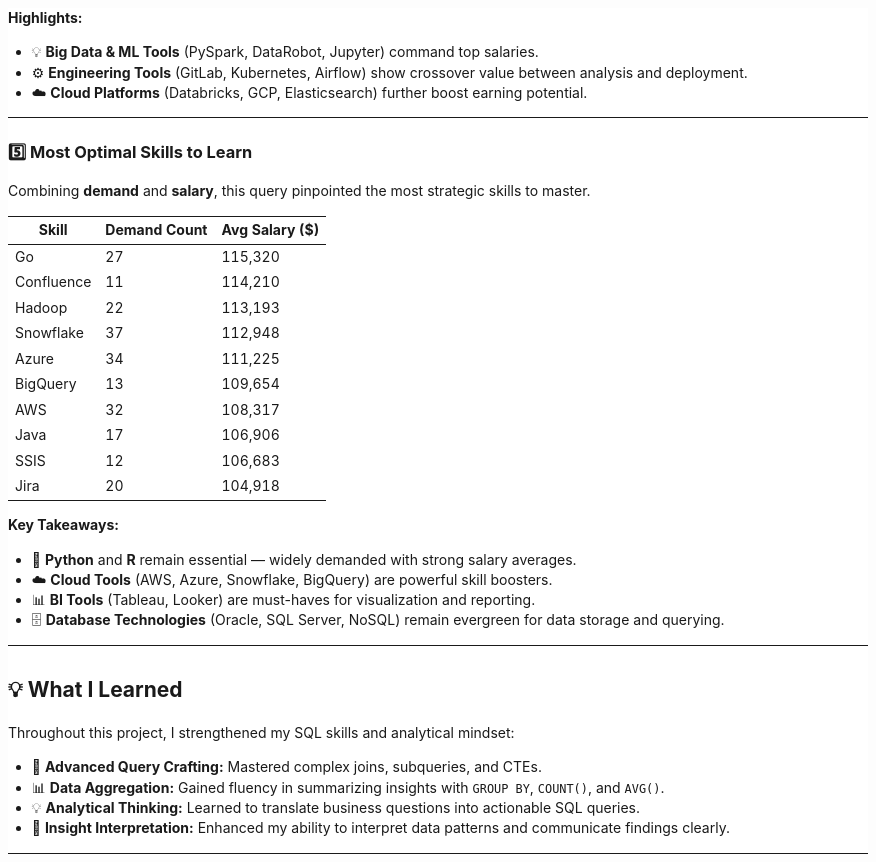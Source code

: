 **Highlights:**  
- 💡 **Big Data & ML Tools** (PySpark, DataRobot, Jupyter) command top salaries.  
- ⚙️ **Engineering Tools** (GitLab, Kubernetes, Airflow) show crossover value between analysis and deployment.  
- ☁️ **Cloud Platforms** (Databricks, GCP, Elasticsearch) further boost earning potential.

---

### 5️⃣ Most Optimal Skills to Learn  
Combining **demand** and **salary**, this query pinpointed the most strategic skills to master.

| Skill | Demand Count | Avg Salary ($) |
|--------|---------------|----------------|
| Go | 27 | 115,320 |
| Confluence | 11 | 114,210 |
| Hadoop | 22 | 113,193 |
| Snowflake | 37 | 112,948 |
| Azure | 34 | 111,225 |
| BigQuery | 13 | 109,654 |
| AWS | 32 | 108,317 |
| Java | 17 | 106,906 |
| SSIS | 12 | 106,683 |
| Jira | 20 | 104,918 |

**Key Takeaways:**  
- 🐍 **Python** and **R** remain essential — widely demanded with strong salary averages.  
- ☁️ **Cloud Tools** (AWS, Azure, Snowflake, BigQuery) are powerful skill boosters.  
- 📊 **BI Tools** (Tableau, Looker) are must-haves for visualization and reporting.  
- 🗄️ **Database Technologies** (Oracle, SQL Server, NoSQL) remain evergreen for data storage and querying.

---

## 💡 What I Learned  

Throughout this project, I strengthened my SQL skills and analytical mindset:  

- 🧩 **Advanced Query Crafting:** Mastered complex joins, subqueries, and CTEs.  
- 📊 **Data Aggregation:** Gained fluency in summarizing insights with `GROUP BY`, `COUNT()`, and `AVG()`.  
- 💡 **Analytical Thinking:** Learned to translate business questions into actionable SQL queries.  
- 🧠 **Insight Interpretation:** Enhanced my ability to interpret data patterns and communicate findings clearly.

---
